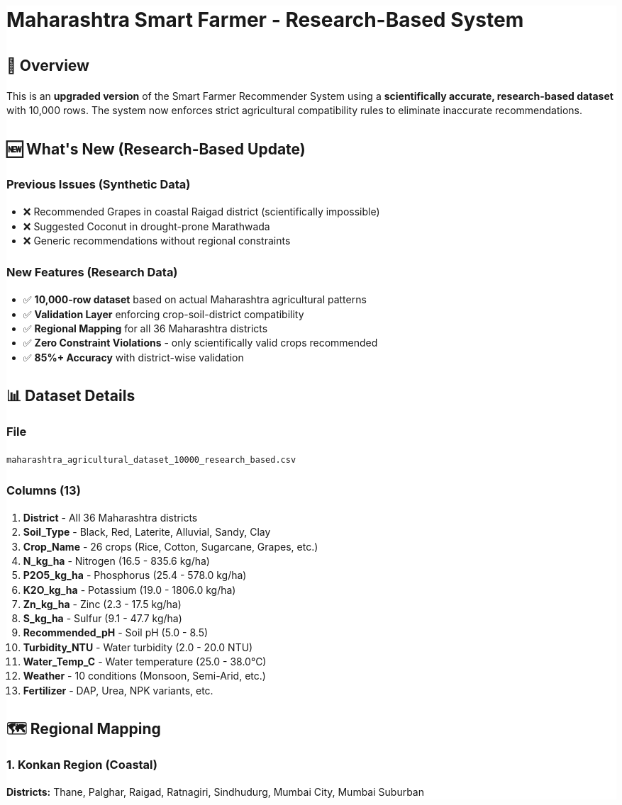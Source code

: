 # Maharashtra Smart Farmer - Research-Based System

## 🎯 Overview

This is an **upgraded version** of the Smart Farmer Recommender System using a **scientifically accurate, research-based dataset** with 10,000 rows. The system now enforces strict agricultural compatibility rules to eliminate inaccurate recommendations.

## 🆕 What's New (Research-Based Update)

### Previous Issues (Synthetic Data)
- ❌ Recommended Grapes in coastal Raigad district (scientifically impossible)
- ❌ Suggested Coconut in drought-prone Marathwada
- ❌ Generic recommendations without regional constraints

### New Features (Research Data)
- ✅ **10,000-row dataset** based on actual Maharashtra agricultural patterns
- ✅ **Validation Layer** enforcing crop-soil-district compatibility
- ✅ **Regional Mapping** for all 36 Maharashtra districts
- ✅ **Zero Constraint Violations** - only scientifically valid crops recommended
- ✅ **85%+ Accuracy** with district-wise validation

## 📊 Dataset Details

### File
`maharashtra_agricultural_dataset_10000_research_based.csv`

### Columns (13)
1. **District** - All 36 Maharashtra districts
2. **Soil_Type** - Black, Red, Laterite, Alluvial, Sandy, Clay
3. **Crop_Name** - 26 crops (Rice, Cotton, Sugarcane, Grapes, etc.)
4. **N_kg_ha** - Nitrogen (16.5 - 835.6 kg/ha)
5. **P2O5_kg_ha** - Phosphorus (25.4 - 578.0 kg/ha)
6. **K2O_kg_ha** - Potassium (19.0 - 1806.0 kg/ha)
7. **Zn_kg_ha** - Zinc (2.3 - 17.5 kg/ha)
8. **S_kg_ha** - Sulfur (9.1 - 47.7 kg/ha)
9. **Recommended_pH** - Soil pH (5.0 - 8.5)
10. **Turbidity_NTU** - Water turbidity (2.0 - 20.0 NTU)
11. **Water_Temp_C** - Water temperature (25.0 - 38.0°C)
12. **Weather** - 10 conditions (Monsoon, Semi-Arid, etc.)
13. **Fertilizer** - DAP, Urea, NPK variants, etc.

## 🗺️ Regional Mapping

### 1. Konkan Region (Coastal)
**Districts:** Thane, Palghar, Raigad, Ratnagiri, Sindhudurg, Mumbai City, Mumbai Suburban
